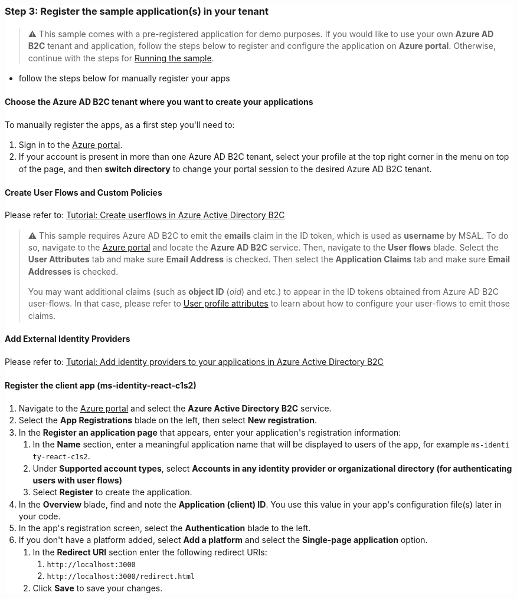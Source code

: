 ### Step 3: Register the sample application(s) in your tenant

> :warning: This sample comes with a pre-registered application for demo purposes. If you would like to use your own **Azure AD B2C** tenant and application, follow the steps below to register and configure the application on **Azure portal**. Otherwise, continue with the steps for [Running the sample](#step-4-running-the-sample).

* follow the steps below for manually register your apps

#### Choose the Azure AD B2C tenant where you want to create your applications

To manually register the apps, as a first step you'll need to:

1. Sign in to the [Azure portal](https://portal.azure.com).
1. If your account is present in more than one Azure AD B2C tenant, select your profile at the top right corner in the menu on top of the page, and then **switch directory** to change your portal session to the desired Azure AD B2C tenant.

#### Create User Flows and Custom Policies

Please refer to: [Tutorial: Create userflows in Azure Active Directory B2C](https://docs.microsoft.com/azure/active-directory-b2c/tutorial-create-user-flows)

> :warning: This sample requires Azure AD B2C to emit the **emails** claim in the ID token, which is used as **username** by MSAL. To do so, navigate to the [Azure portal](https://portal.azure.com) and locate the **Azure AD B2C** service. Then, navigate to the **User flows** blade. Select the **User Attributes** tab and make sure **Email Address** is checked. Then select the **Application Claims** tab and make sure **Email Addresses** is checked. 
>
> You may want additional claims (such as  **object ID** (*oid*) and etc.) to appear in the ID tokens obtained from Azure AD B2C user-flows. In that case, please refer to [User profile attributes](https://learn.microsoft.com/azure/active-directory-b2c/user-profile-attributes) to learn about how to configure your user-flows to emit those claims. 

#### Add External Identity Providers

Please refer to: [Tutorial: Add identity providers to your applications in Azure Active Directory B2C](https://docs.microsoft.com/azure/active-directory-b2c/tutorial-add-identity-providers)

#### Register the client app (ms-identity-react-c1s2)

1. Navigate to the [Azure portal](https://portal.azure.com) and select the **Azure Active Directory B2C** service.
1. Select the **App Registrations** blade on the left, then select **New registration**.
1. In the **Register an application page** that appears, enter your application's registration information:
    1. In the **Name** section, enter a meaningful application name that will be displayed to users of the app, for example `ms-identity-react-c1s2`.
    1. Under **Supported account types**, select **Accounts in any identity provider or organizational directory (for authenticating users with user flows)**
    1. Select **Register** to create the application.
1. In the **Overview** blade, find and note the **Application (client) ID**. You use this value in your app's configuration file(s) later in your code.
1. In the app's registration screen, select the **Authentication** blade to the left.
1. If you don't have a platform added, select **Add a platform** and select the **Single-page application** option.
    1. In the **Redirect URI** section enter the following redirect URIs:
        1. `http://localhost:3000`
        1. `http://localhost:3000/redirect.html`
    1. Click **Save** to save your changes.

